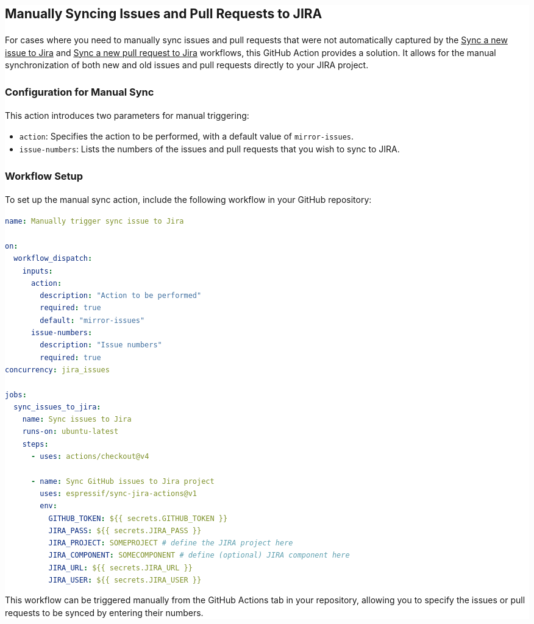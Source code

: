 ## Manually Syncing Issues and Pull Requests to JIRA

For cases where you need to manually sync issues and pull requests that were not automatically captured by the [Sync a new issue to Jira](#sync-a-new-issue-to-jira) and [Sync a new pull request to Jira](#sync-a-new-pull-request-to-jira) workflows, this GitHub Action provides a solution. It allows for the manual synchronization of both new and old issues and pull requests directly to your JIRA project.

### Configuration for Manual Sync

This action introduces two parameters for manual triggering:

- `action`: Specifies the action to be performed, with a default value of `mirror-issues`.
- `issue-numbers`: Lists the numbers of the issues and pull requests that you wish to sync to JIRA.

### Workflow Setup

To set up the manual sync action, include the following workflow in your GitHub repository:

```yaml
name: Manually trigger sync issue to Jira

on:
  workflow_dispatch:
    inputs:
      action:
        description: "Action to be performed"
        required: true
        default: "mirror-issues"
      issue-numbers:
        description: "Issue numbers"
        required: true
concurrency: jira_issues

jobs:
  sync_issues_to_jira:
    name: Sync issues to Jira
    runs-on: ubuntu-latest
    steps:
      - uses: actions/checkout@v4

      - name: Sync GitHub issues to Jira project
        uses: espressif/sync-jira-actions@v1
        env:
          GITHUB_TOKEN: ${{ secrets.GITHUB_TOKEN }}
          JIRA_PASS: ${{ secrets.JIRA_PASS }}
          JIRA_PROJECT: SOMEPROJECT # define the JIRA project here
          JIRA_COMPONENT: SOMECOMPONENT # define (optional) JIRA component here
          JIRA_URL: ${{ secrets.JIRA_URL }}
          JIRA_USER: ${{ secrets.JIRA_USER }}
```

This workflow can be triggered manually from the GitHub Actions tab in your repository, allowing you to specify the issues or pull requests to be synced by entering their numbers.
